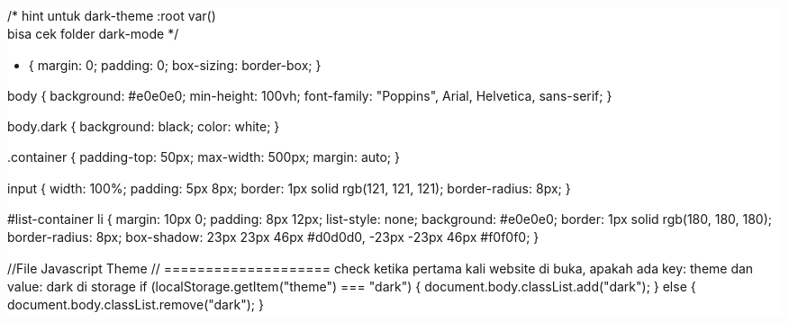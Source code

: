   /*
    hint untuk dark-theme
    :root 
    var()  
    bisa cek folder dark-mode
  */

  * {
    margin: 0;
    padding: 0;
    box-sizing: border-box;
  }

  body {
    background: #e0e0e0;
    min-height: 100vh;
    font-family: "Poppins", Arial, Helvetica, sans-serif;
  }

  body.dark {
    background: black;
    color: white;
  }

  .container {
    padding-top: 50px;
    max-width: 500px;
    margin: auto;
  }

  input {
    width: 100%;
    padding: 5px 8px;
    border: 1px solid rgb(121, 121, 121);
    border-radius: 8px;
  }

  #list-container li {
    margin: 10px 0;
    padding: 8px 12px;
    list-style: none;
    background: #e0e0e0;
    border: 1px solid rgb(180, 180, 180);
    border-radius: 8px;
    box-shadow: 23px 23px 46px #d0d0d0, -23px -23px 46px #f0f0f0;
  }
  ```
  ```
  //File Javascript Theme
  // ==================== check ketika pertama kali website di buka, apakah ada key: theme dan value: dark di storage
  if (localStorage.getItem("theme") === "dark") {
    document.body.classList.add("dark");
  } else {
    document.body.classList.remove("dark");
  }
